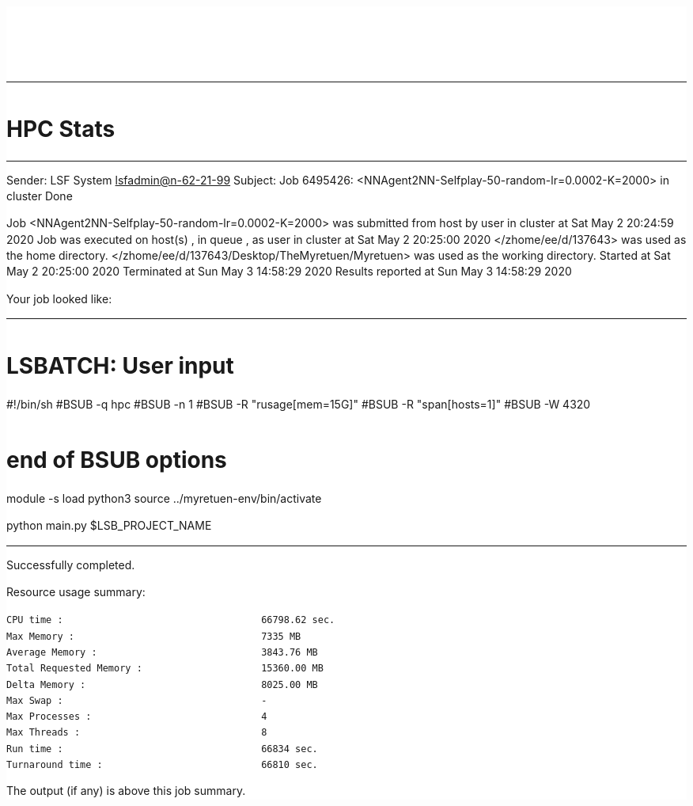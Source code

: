  <br /> 
 <br /> 
 <br /> 
 <br />

---------------------------------------------------------------------------------------------------------------------

# HPC Stats


------------------------------------------------------------
Sender: LSF System <lsfadmin@n-62-21-99>
Subject: Job 6495426: <NNAgent2NN-Selfplay-50-random-lr=0.0002-K=2000> in cluster <dcc> Done

Job <NNAgent2NN-Selfplay-50-random-lr=0.0002-K=2000> was submitted from host <n-62-30-8> by user <s183905> in cluster <dcc> at Sat May  2 20:24:59 2020
Job was executed on host(s) <n-62-21-99>, in queue <hpc>, as user <s183905> in cluster <dcc> at Sat May  2 20:25:00 2020
</zhome/ee/d/137643> was used as the home directory.
</zhome/ee/d/137643/Desktop/TheMyretuen/Myretuen> was used as the working directory.
Started at Sat May  2 20:25:00 2020
Terminated at Sun May  3 14:58:29 2020
Results reported at Sun May  3 14:58:29 2020

Your job looked like:

------------------------------------------------------------
# LSBATCH: User input
#!/bin/sh
#BSUB -q hpc
#BSUB -n 1
#BSUB -R "rusage[mem=15G]"
#BSUB -R "span[hosts=1]"
#BSUB -W 4320
# end of BSUB options

module -s load python3
source ../myretuen-env/bin/activate

python main.py $LSB_PROJECT_NAME


------------------------------------------------------------

Successfully completed.

Resource usage summary:

    CPU time :                                   66798.62 sec.
    Max Memory :                                 7335 MB
    Average Memory :                             3843.76 MB
    Total Requested Memory :                     15360.00 MB
    Delta Memory :                               8025.00 MB
    Max Swap :                                   -
    Max Processes :                              4
    Max Threads :                                8
    Run time :                                   66834 sec.
    Turnaround time :                            66810 sec.

The output (if any) is above this job summary.

